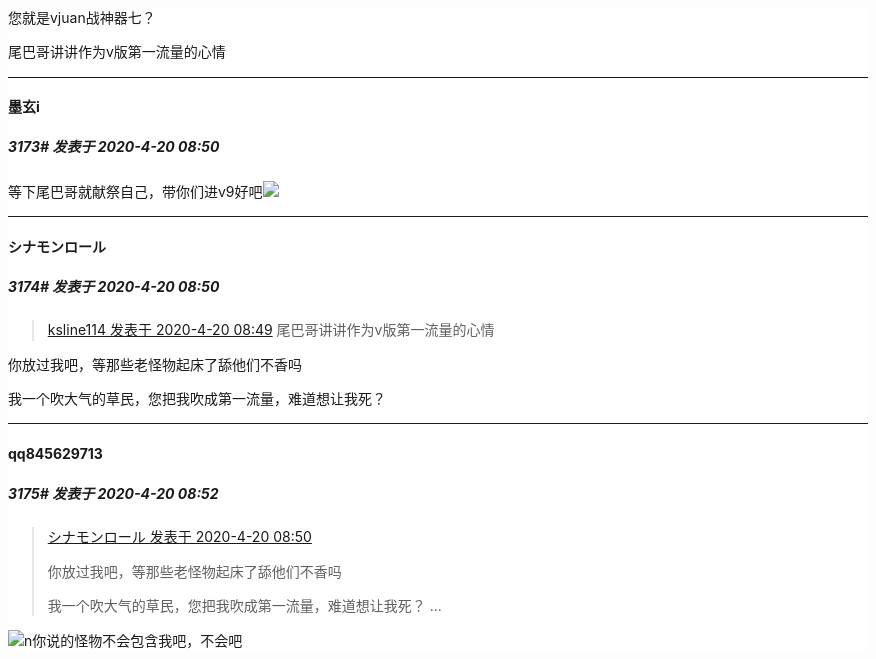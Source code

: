 
您就是vjuan战神器七？
</blockquote>
尾巴哥讲讲作为v版第一流量的心情







-----

####  墨玄i  
##### 3173#       发表于 2020-4-20 08:50




等下尾巴哥就献祭自己，带你们进v9好吧<img src="https://static.saraba1st.com/image/smiley/face2017/037.png" referrerpolicy="no-referrer">







-----

####  シナモンロール  
##### 3174#       发表于 2020-4-20 08:50



<blockquote><a href="httphttps://bbs.saraba1st.com/2b/forum.php?mod=redirect&amp;goto=findpost&amp;pid=47139612&amp;ptid=1924531" target="_blank">ksline114 发表于 2020-4-20 08:49</a>
尾巴哥讲讲作为v版第一流量的心情</blockquote>
你放过我吧，等那些老怪物起床了舔他们不香吗

我一个吹大气的草民，您把我吹成第一流量，难道想让我死？







-----

####  qq845629713  
##### 3175#       发表于 2020-4-20 08:52



<blockquote><a href="httphttps://bbs.saraba1st.com/2b/forum.php?mod=redirect&amp;goto=findpost&amp;pid=47139625&amp;ptid=1924531" target="_blank">シナモンロール 发表于 2020-4-20 08:50</a>

你放过我吧，等那些老怪物起床了舔他们不香吗


我一个吹大气的草民，您把我吹成第一流量，难道想让我死？ ...</blockquote>
<img src="https://static.saraba1st.com/image/smiley/face2017/203.png" referrerpolicy="no-referrer">n你说的怪物不会包含我吧，不会吧




